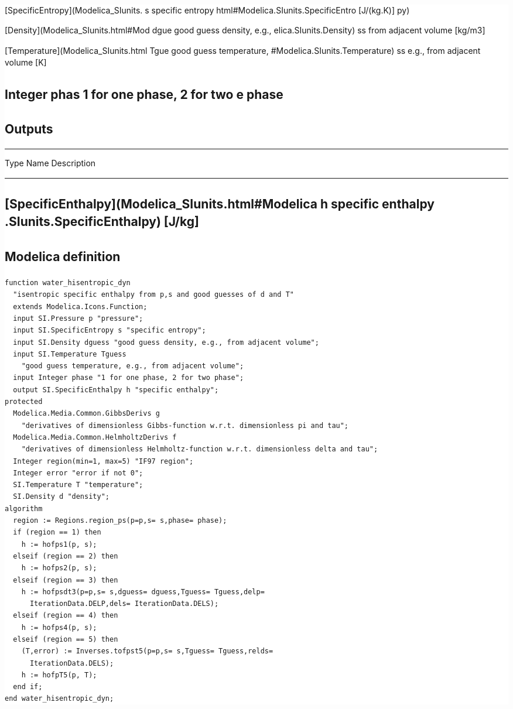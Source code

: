   [SpecificEntropy](Modelica_SIunits. s          specific entropy
  html#Modelica.SIunits.SpecificEntro            [J/(kg.K)]
  py)                                            

  [Density](Modelica_SIunits.html#Mod dgue       good guess density, e.g.,
  elica.SIunits.Density)              ss         from adjacent volume
                                                 [kg/m3]

  [Temperature](Modelica_SIunits.html Tgue       good guess temperature,
  #Modelica.SIunits.Temperature)      ss         e.g., from adjacent volume
                                                 [K]

  Integer                             phas       1 for one phase, 2 for two
                                      e          phase
  -------------------------------------------------------------------------

Outputs
-------

  -------------------------------------------------------------------------
  Type                                              Name  Description
  ------------------------------------------------- ----- -----------------
  [SpecificEnthalpy](Modelica_SIunits.html#Modelica h     specific enthalpy
  .SIunits.SpecificEnthalpy)                              [J/kg]
  -------------------------------------------------------------------------

Modelica definition
-------------------

    function water_hisentropic_dyn 
      "isentropic specific enthalpy from p,s and good guesses of d and T"
      extends Modelica.Icons.Function;
      input SI.Pressure p "pressure";
      input SI.SpecificEntropy s "specific entropy";
      input SI.Density dguess "good guess density, e.g., from adjacent volume";
      input SI.Temperature Tguess 
        "good guess temperature, e.g., from adjacent volume";
      input Integer phase "1 for one phase, 2 for two phase";
      output SI.SpecificEnthalpy h "specific enthalpy";
    protected 
      Modelica.Media.Common.GibbsDerivs g 
        "derivatives of dimensionless Gibbs-function w.r.t. dimensionless pi and tau";
      Modelica.Media.Common.HelmholtzDerivs f 
        "derivatives of dimensionless Helmholtz-function w.r.t. dimensionless delta and tau";
      Integer region(min=1, max=5) "IF97 region";
      Integer error "error if not 0";
      SI.Temperature T "temperature";
      SI.Density d "density";
    algorithm 
      region := Regions.region_ps(p=p,s= s,phase= phase);
      if (region == 1) then
        h := hofps1(p, s);
      elseif (region == 2) then
        h := hofps2(p, s);
      elseif (region == 3) then
        h := hofpsdt3(p=p,s= s,dguess= dguess,Tguess= Tguess,delp=
          IterationData.DELP,dels= IterationData.DELS);
      elseif (region == 4) then
        h := hofps4(p, s);
      elseif (region == 5) then
        (T,error) := Inverses.tofpst5(p=p,s= s,Tguess= Tguess,relds=
          IterationData.DELS);
        h := hofpT5(p, T);
      end if;
    end water_hisentropic_dyn;
